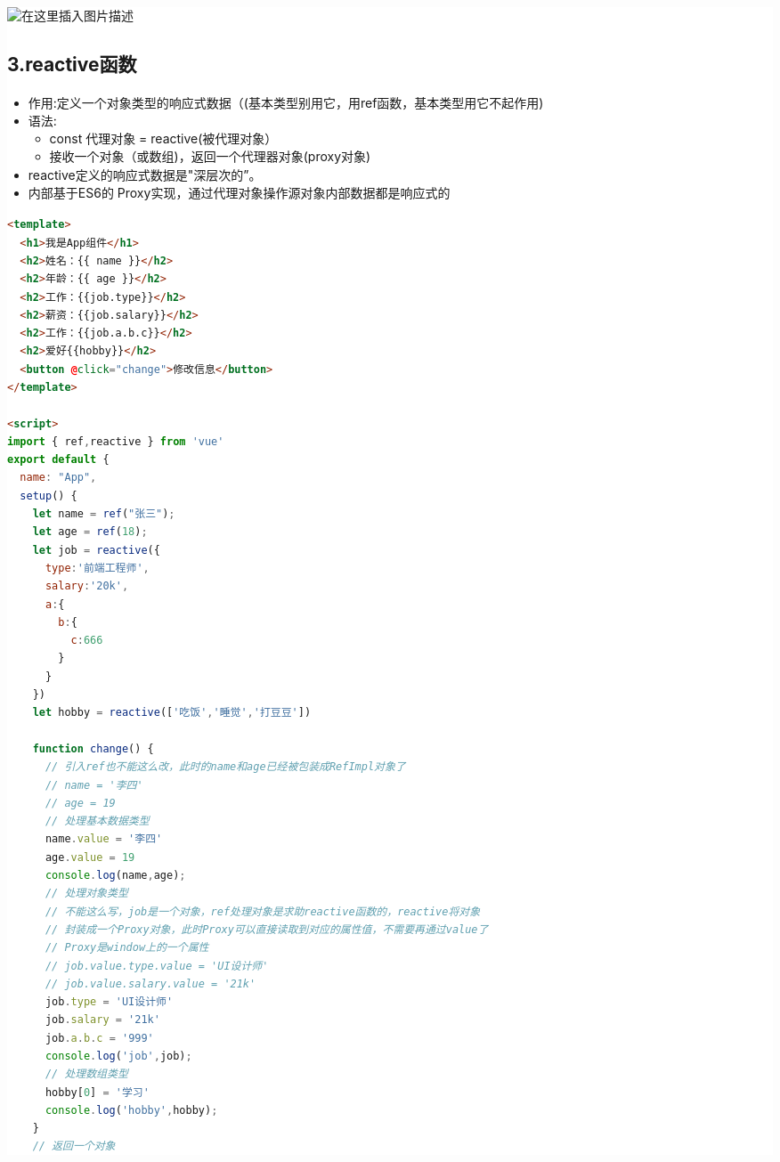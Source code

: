 ![在这里插入图片描述](https://img-blog.csdnimg.cn/92bbec52b9e64dd185e2f3388737cce2.png?x-oss-process=image/watermark,type_ZmFuZ3poZW5naGVpdGk,shadow_10,text_aHR0cHM6Ly9ibG9nLmNzZG4ubmV0L1N1aWhpZGVPbWVsZXQ=,size_16,color_FFFFFF,t_70)
## 3.reactive函数
- 作用:定义一个对象类型的响应式数据（(基本类型别用它，用ref函数，基本类型用它不起作用)
- 语法:
	-  const 代理对象 = reactive(被代理对象）
	- 接收一个对象（或数组)，返回一个代理器对象(proxy对象)
- reactive定义的响应式数据是"深层次的”。
- 内部基于ES6的 Proxy实现，通过代理对象操作源对象内部数据都是响应式的

```html
<template>
  <h1>我是App组件</h1>
  <h2>姓名：{{ name }}</h2>
  <h2>年龄：{{ age }}</h2>
  <h2>工作：{{job.type}}</h2>
  <h2>薪资：{{job.salary}}</h2>
  <h2>工作：{{job.a.b.c}}</h2>
  <h2>爱好{{hobby}}</h2>
  <button @click="change">修改信息</button>
</template>

<script>
import { ref,reactive } from 'vue'
export default {
  name: "App",
  setup() {
    let name = ref("张三");
    let age = ref(18);
    let job = reactive({
      type:'前端工程师',
      salary:'20k',
      a:{
        b:{
          c:666
        }
      }
    })
    let hobby = reactive(['吃饭','睡觉','打豆豆'])

    function change() {
      // 引入ref也不能这么改，此时的name和age已经被包装成RefImpl对象了
      // name = '李四'
      // age = 19
      // 处理基本数据类型
      name.value = '李四'
      age.value = 19
      console.log(name,age);
      // 处理对象类型
      // 不能这么写，job是一个对象，ref处理对象是求助reactive函数的，reactive将对象
      // 封装成一个Proxy对象，此时Proxy可以直接读取到对应的属性值，不需要再通过value了
      // Proxy是window上的一个属性
      // job.value.type.value = 'UI设计师'
      // job.value.salary.value = '21k'
      job.type = 'UI设计师'
      job.salary = '21k'
      job.a.b.c = '999'
      console.log('job',job);
      // 处理数组类型
      hobby[0] = '学习'
      console.log('hobby',hobby);
    }
    // 返回一个对象
```